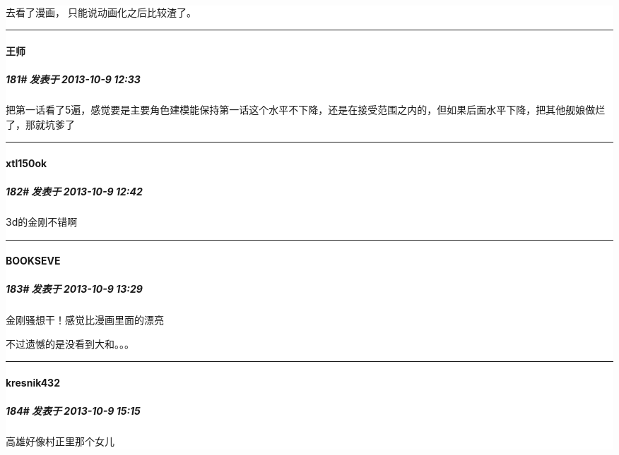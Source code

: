 


去看了漫画， 只能说动画化之后比较渣了。







*****

####  王师  
##### 181#       发表于 2013-10-9 12:33




把第一话看了5遍，感觉要是主要角色建模能保持第一话这个水平不下降，还是在接受范围之内的，但如果后面水平下降，把其他舰娘做烂了，那就坑爹了







*****

####  xtl150ok  
##### 182#       发表于 2013-10-9 12:42




3d的金刚不错啊







*****

####  BOOKSEVE  
##### 183#       发表于 2013-10-9 13:29




金刚骚想干！感觉比漫画里面的漂亮

不过遗憾的是没看到大和。。。







*****

####  kresnik432  
##### 184#       发表于 2013-10-9 15:15




高雄好像村正里那个女儿
